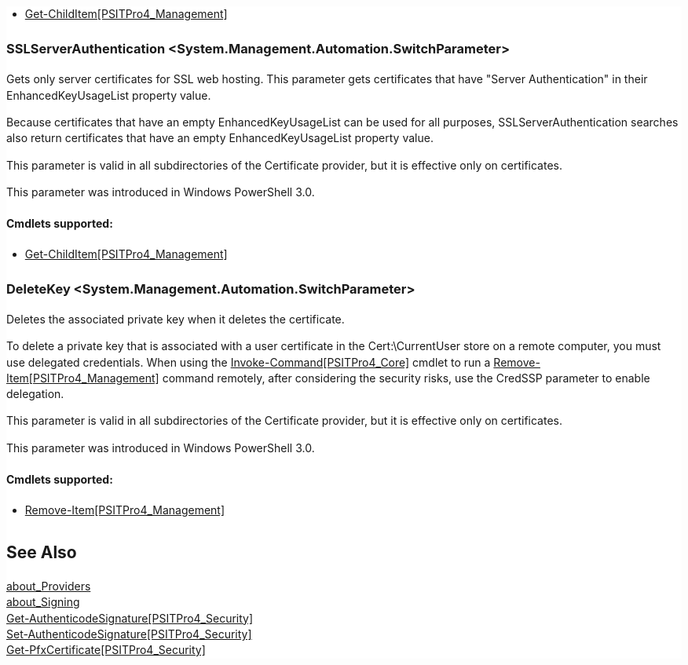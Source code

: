 -   [Get\-ChildItem&#91;PSITPro4\_Management&#93;](assetId:///75cf79bb-4db6-4a67-8c36-3d20754e2190)  
  
### SSLServerAuthentication \<System.Management.Automation.SwitchParameter\>  
 Gets only server certificates for SSL web hosting. This parameter gets certificates that have "Server Authentication" in their EnhancedKeyUsageList property value.  
  
 Because certificates that have an empty EnhancedKeyUsageList can be used for all purposes, SSLServerAuthentication searches also return certificates that have an empty EnhancedKeyUsageList property value.  
  
 This parameter is valid in all subdirectories of the Certificate provider, but it is effective only on certificates.  
  
 This parameter was introduced in Windows PowerShell 3.0.  
  
#### Cmdlets supported:  
  
-   [Get\-ChildItem&#91;PSITPro4\_Management&#93;](assetId:///75cf79bb-4db6-4a67-8c36-3d20754e2190)  
  
### DeleteKey \<System.Management.Automation.SwitchParameter\>  
 Deletes the associated private key when it deletes the certificate.  
  
 To delete a private key that is associated with a user certificate in the Cert:\\CurrentUser store on a remote computer, you must use delegated credentials. When using the [Invoke\-Command&#91;PSITPro4\_Core&#93;](assetId:///906b4b41-7da8-4330-9363-e7164e5e6970) cmdlet to run a [Remove\-Item&#91;PSITPro4\_Management&#93;](assetId:///0fe3ff11-a1f7-43b9-8c85-f92d52641395) command remotely, after considering the security risks, use the CredSSP parameter to enable delegation.  
  
 This parameter is valid in all subdirectories of the Certificate provider, but it is effective only on certificates.  
  
 This parameter was introduced in Windows PowerShell 3.0.  
  
#### Cmdlets supported:  
  
-   [Remove\-Item&#91;PSITPro4\_Management&#93;](assetId:///0fe3ff11-a1f7-43b9-8c85-f92d52641395)  
  
## See Also  
 [about\_Providers](../Topic/about_Providers.md)   
 [about\_Signing](../Topic/about_Signing.md)   
 [Get\-AuthenticodeSignature&#91;PSITPro4\_Security&#93;](assetId:///36e5e640-2125-476e-98d9-495977315f14)   
 [Set\-AuthenticodeSignature&#91;PSITPro4\_Security&#93;](assetId:///f3c13299-4463-48af-83ea-86de4a239509)   
 [Get\-PfxCertificate&#91;PSITPro4\_Security&#93;](assetId:///2f08fac8-2872-4a11-930e-af03a8c4a00d)